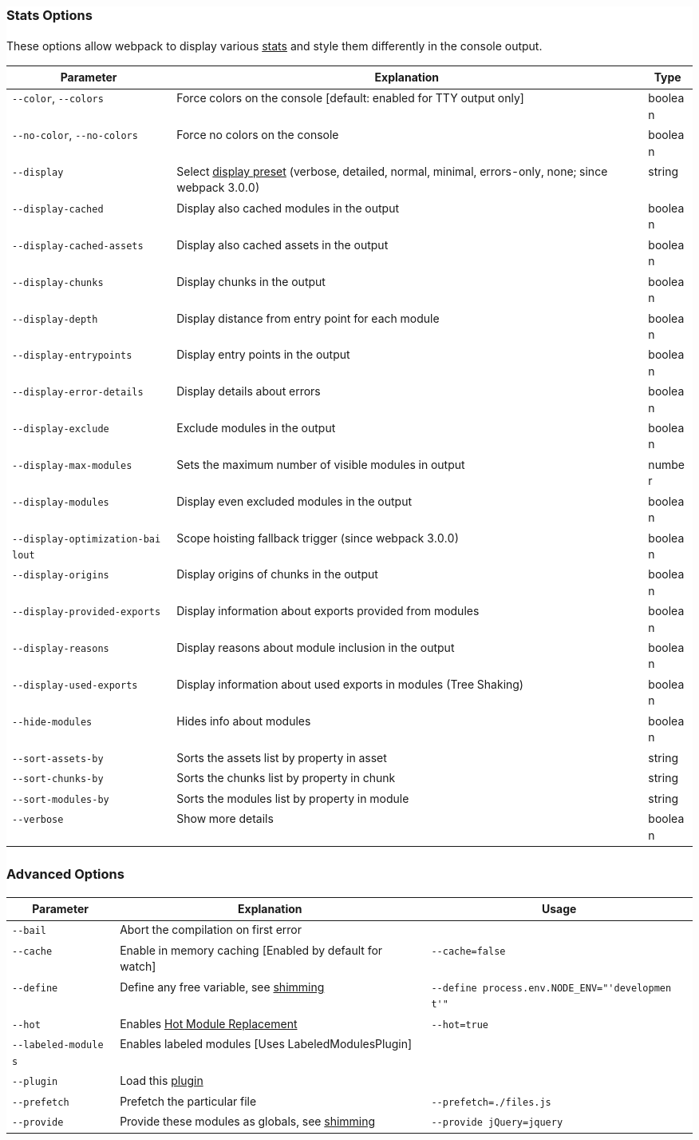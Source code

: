 
### Stats Options

These options allow webpack to display various [stats](/configuration/stats/) and style them differently in the console output.

| Parameter                        | Explanation                                                                                                                | Type    |
| -------------------------------- | -------------------------------------------------------------------------------------------------------------------------- | ------- |
| `--color`, `--colors`            | Force colors on the console [default: enabled for TTY output only]                                                         | boolean |
| `--no-color`, `--no-colors`      | Force no colors on the console                                                                                             | boolean |
| `--display`                      | Select [display preset](/configuration/stats) (verbose, detailed, normal, minimal, errors-only, none; since webpack 3.0.0) | string  |
| `--display-cached`               | Display also cached modules in the output                                                                                  | boolean |
| `--display-cached-assets`        | Display also cached assets in the output                                                                                   | boolean |
| `--display-chunks`               | Display chunks in the output                                                                                               | boolean |
| `--display-depth`                | Display distance from entry point for each module                                                                          | boolean |
| `--display-entrypoints`          | Display entry points in the output                                                                                         | boolean |
| `--display-error-details`        | Display details about errors                                                                                               | boolean |
| `--display-exclude`              | Exclude modules in the output                                                                                              | boolean |
| `--display-max-modules`          | Sets the maximum number of visible modules in output                                                                       | number  |
| `--display-modules`              | Display even excluded modules in the output                                                                                | boolean |
| `--display-optimization-bailout` | Scope hoisting fallback trigger (since webpack 3.0.0)                                                                      | boolean |
| `--display-origins`              | Display origins of chunks in the output                                                                                    | boolean |
| `--display-provided-exports`     | Display information about exports provided from modules                                                                    | boolean |
| `--display-reasons`              | Display reasons about module inclusion in the output                                                                       | boolean |
| `--display-used-exports`         | Display information about used exports in modules (Tree Shaking)                                                           | boolean |
| `--hide-modules`                 | Hides info about modules                                                                                                   | boolean |
| `--sort-assets-by`               | Sorts the assets list by property in asset                                                                                 | string  |
| `--sort-chunks-by`               | Sorts the chunks list by property in chunk                                                                                 | string  |
| `--sort-modules-by`              | Sorts the modules list by property in module                                                                               | string  |
| `--verbose`                      | Show more details                                                                                                          | boolean |


### Advanced Options

| Parameter               | Explanation                                                        | Usage                                           |
| ----------------------- | ------------------------------------------------------------------ | ----------------------------------------------- |
| `--bail`                | Abort the compilation on first error                               |
| `--cache`               | Enable in memory caching [Enabled by default for watch]            | `--cache=false`                                 |
| `--define`              | Define any free variable, see [shimming](/guides/shimming)         | `--define process.env.NODE_ENV="'development'"` |
| `--hot`                 | Enables [Hot Module Replacement](/concepts/hot-module-replacement) | `--hot=true`                                    |
| `--labeled-modules`     | Enables labeled modules [Uses LabeledModulesPlugin]                |
| `--plugin`              | Load this [plugin](/configuration/plugins/)                        |
| `--prefetch`            | Prefetch the particular file                                       | `--prefetch=./files.js`                         |
| `--provide`             | Provide these modules as globals, see [shimming](/guides/shimming) | `--provide jQuery=jquery`                       |
